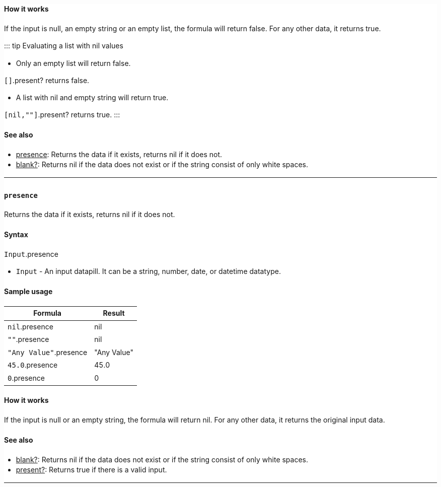 #### How it works

If the input is null, an empty string or an empty list, the formula will return false. For any other data, it returns true.

::: tip Evaluating a list with nil values

- Only an empty list will return false.

<kbd>[]</kbd>.present? returns false.

- A list with nil and empty string will return true.

<kbd>[nil,""]</kbd>.present? returns true.
:::

#### See also

- [presence](/formulas/array-list-formulas.md#presence): Returns the data if it exists, returns nil if it does not.
- [blank?](/formulas/array-list-formulas.md#blank): Returns nil if the data does not exist or if the string consist of only white spaces.

---

### `presence`

Returns the data if it exists, returns nil if it does not.

#### Syntax

<kbd>Input</kbd>.presence

- <kbd>Input</kbd> - An input datapill. It can be a string, number, date, or datetime datatype.

#### Sample usage

| Formula                         | Result      |
| ------------------------------- | ----------- |
| <kbd>nil</kbd>.presence         | nil         |
| <kbd>""</kbd>.presence          | nil         |
| <kbd>"Any Value"</kbd>.presence | "Any Value" |
| <kbd>45.0</kbd>.presence        | 45.0        |
| <kbd>0</kbd>.presence           | 0           |

#### How it works

If the input is null or an empty string, the formula will return nil. For any other data, it returns the original input data.

#### See also

- [blank?](/formulas/array-list-formulas.md#blank): Returns nil if the data does not exist or if the string consist of only white spaces.
- [present?](/formulas/array-list-formulas.md#present): Returns true if there is a valid input.

---